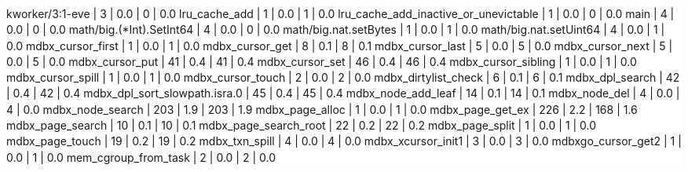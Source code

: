 kworker/3:1-eve                                                                       |      3 |   0.0 |    0 |   0.0
lru_cache_add                                                                         |      1 |   0.0 |    1 |   0.0
lru_cache_add_inactive_or_unevictable                                                 |      1 |   0.0 |    0 |   0.0
main                                                                                  |      4 |   0.0 |    0 |   0.0
math/big.(*Int).SetInt64                                                              |      4 |   0.0 |    0 |   0.0
math/big.nat.setBytes                                                                 |      1 |   0.0 |    1 |   0.0
math/big.nat.setUint64                                                                |      4 |   0.0 |    1 |   0.0
mdbx_cursor_first                                                                     |      1 |   0.0 |    1 |   0.0
mdbx_cursor_get                                                                       |      8 |   0.1 |    8 |   0.1
mdbx_cursor_last                                                                      |      5 |   0.0 |    5 |   0.0
mdbx_cursor_next                                                                      |      5 |   0.0 |    5 |   0.0
mdbx_cursor_put                                                                       |     41 |   0.4 |   41 |   0.4
mdbx_cursor_set                                                                       |     46 |   0.4 |   46 |   0.4
mdbx_cursor_sibling                                                                   |      1 |   0.0 |    1 |   0.0
mdbx_cursor_spill                                                                     |      1 |   0.0 |    1 |   0.0
mdbx_cursor_touch                                                                     |      2 |   0.0 |    2 |   0.0
mdbx_dirtylist_check                                                                  |      6 |   0.1 |    6 |   0.1
mdbx_dpl_search                                                                       |     42 |   0.4 |   42 |   0.4
mdbx_dpl_sort_slowpath.isra.0                                                         |     45 |   0.4 |   45 |   0.4
mdbx_node_add_leaf                                                                    |     14 |   0.1 |   14 |   0.1
mdbx_node_del                                                                         |      4 |   0.0 |    4 |   0.0
mdbx_node_search                                                                      |    203 |   1.9 |  203 |   1.9
mdbx_page_alloc                                                                       |      1 |   0.0 |    1 |   0.0
mdbx_page_get_ex                                                                      |    226 |   2.2 |  168 |   1.6
mdbx_page_search                                                                      |     10 |   0.1 |   10 |   0.1
mdbx_page_search_root                                                                 |     22 |   0.2 |   22 |   0.2
mdbx_page_split                                                                       |      1 |   0.0 |    1 |   0.0
mdbx_page_touch                                                                       |     19 |   0.2 |   19 |   0.2
mdbx_txn_spill                                                                        |      4 |   0.0 |    4 |   0.0
mdbx_xcursor_init1                                                                    |      3 |   0.0 |    3 |   0.0
mdbxgo_cursor_get2                                                                    |      1 |   0.0 |    1 |   0.0
mem_cgroup_from_task                                                                  |      2 |   0.0 |    2 |   0.0